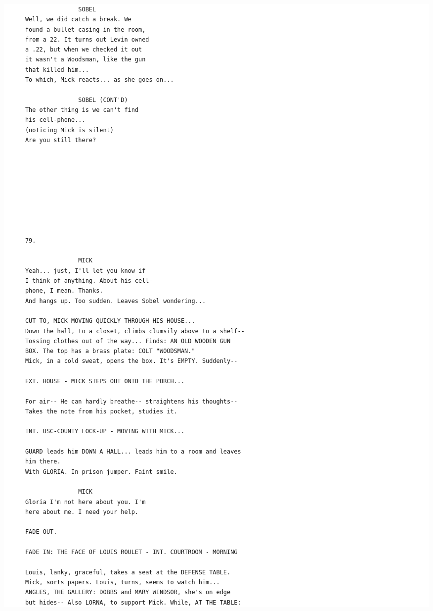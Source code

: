                          SOBEL
          Well, we did catch a break. We
          found a bullet casing in the room,
          from a 22. It turns out Levin owned
          a .22, but when we checked it out
          it wasn't a Woodsman, like the gun
          that killed him...
          To which, Mick reacts... as she goes on...

                         SOBEL (CONT'D)
          The other thing is we can't find
          his cell-phone...
          (noticing Mick is silent)
          Are you still there?

                         

                         

                         

                         

          79.

                         MICK
          Yeah... just, I'll let you know if
          I think of anything. About his cell-
          phone, I mean. Thanks.
          And hangs up. Too sudden. Leaves Sobel wondering...

          CUT TO, MICK MOVING QUICKLY THROUGH HIS HOUSE...
          Down the hall, to a closet, climbs clumsily above to a shelf--
          Tossing clothes out of the way... Finds: AN OLD WOODEN GUN
          BOX. The top has a brass plate: COLT "WOODSMAN."
          Mick, in a cold sweat, opens the box. It's EMPTY. Suddenly--

          EXT. HOUSE - MICK STEPS OUT ONTO THE PORCH...

          For air-- He can hardly breathe-- straightens his thoughts--
          Takes the note from his pocket, studies it.

          INT. USC-COUNTY LOCK-UP - MOVING WITH MICK...

          GUARD leads him DOWN A HALL... leads him to a room and leaves
          him there.
          With GLORIA. In prison jumper. Faint smile.

                         MICK
          Gloria I'm not here about you. I'm
          here about me. I need your help.

          FADE OUT.

          FADE IN: THE FACE OF LOUIS ROULET - INT. COURTROOM - MORNING

          Louis, lanky, graceful, takes a seat at the DEFENSE TABLE.
          Mick, sorts papers. Louis, turns, seems to watch him...
          ANGLES, THE GALLERY: DOBBS and MARY WINDSOR, she's on edge
          but hides-- Also LORNA, to support Mick. While, AT THE TABLE:

